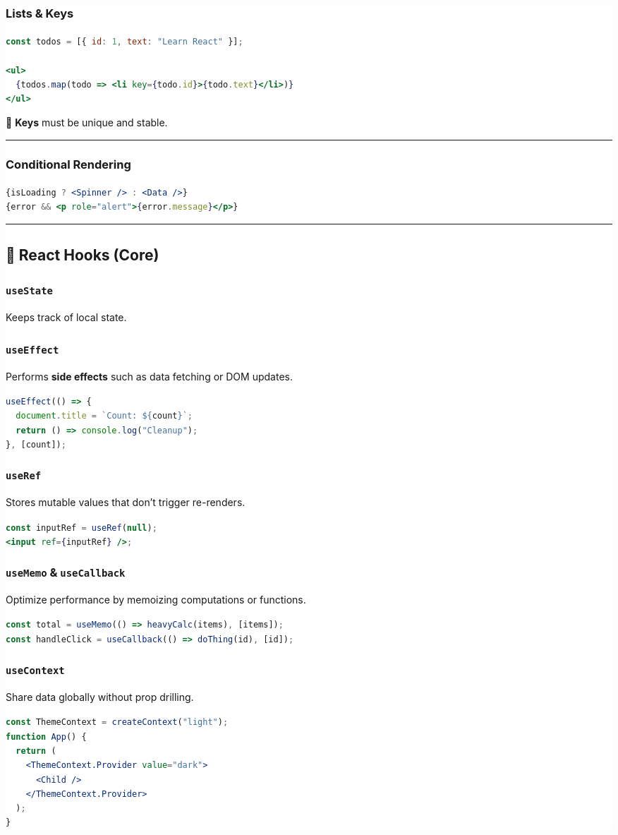 
### Lists & Keys
```jsx
const todos = [{ id: 1, text: "Learn React" }];

<ul>
  {todos.map(todo => <li key={todo.id}>{todo.text}</li>)}
</ul>
```
🧩 **Keys** must be unique and stable.

---

### Conditional Rendering
```jsx
{isLoading ? <Spinner /> : <Data />}
{error && <p role="alert">{error.message}</p>}
```

---

## 🔄 React Hooks (Core)

### `useState`
Keeps track of local state.

### `useEffect`
Performs **side effects** such as data fetching or DOM updates.
```jsx
useEffect(() => {
  document.title = `Count: ${count}`;
  return () => console.log("Cleanup");
}, [count]);
```

### `useRef`
Stores mutable values that don’t trigger re-renders.
```jsx
const inputRef = useRef(null);
<input ref={inputRef} />;
```

### `useMemo` & `useCallback`
Optimize performance by memoizing computations or functions.
```jsx
const total = useMemo(() => heavyCalc(items), [items]);
const handleClick = useCallback(() => doThing(id), [id]);
```

### `useContext`
Share data globally without prop drilling.
```jsx
const ThemeContext = createContext("light");
function App() {
  return (
    <ThemeContext.Provider value="dark">
      <Child />
    </ThemeContext.Provider>
  );
}
```
